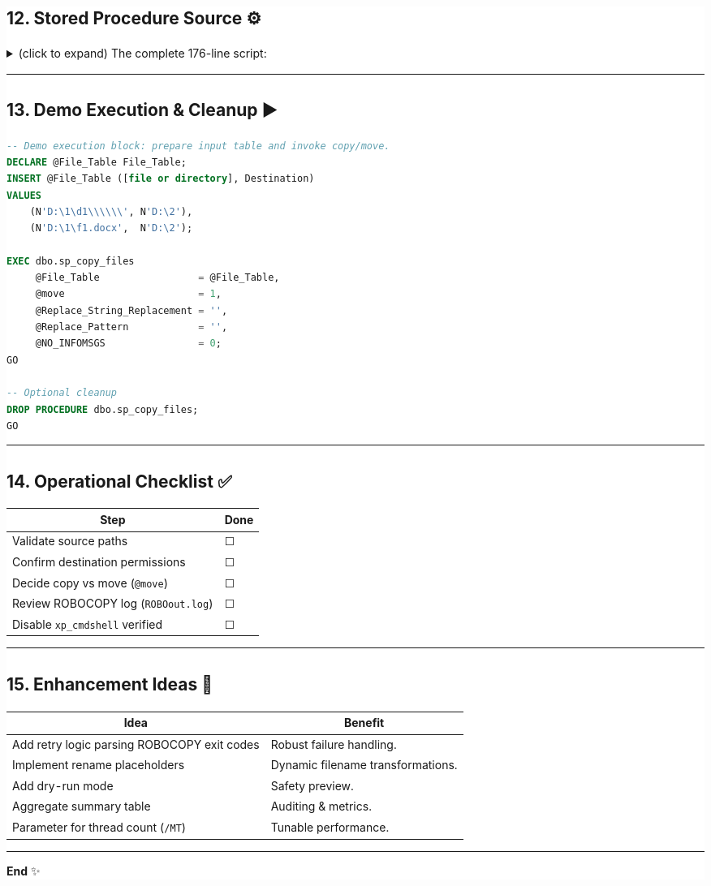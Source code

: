 
## 12. Stored Procedure Source ⚙️

<details><summary>(click to expand) The complete 176-line script:</summary></details>

---

## 13. Demo Execution & Cleanup ▶️

```sql
-- Demo execution block: prepare input table and invoke copy/move.
DECLARE @File_Table File_Table;
INSERT @File_Table ([file or directory], Destination)
VALUES
    (N'D:\1\d1\\\\\\', N'D:\2'),
    (N'D:\1\f1.docx',  N'D:\2');

EXEC dbo.sp_copy_files
     @File_Table                 = @File_Table,
     @move                       = 1,
     @Replace_String_Replacement = '',
     @Replace_Pattern            = '',
     @NO_INFOMSGS                = 0;
GO

-- Optional cleanup
DROP PROCEDURE dbo.sp_copy_files;
GO
```

---

## 14. Operational Checklist ✅

| Step | Done |
|------|------|
| Validate source paths | ☐ |
| Confirm destination permissions | ☐ |
| Decide copy vs move (`@move`) | ☐ |
| Review ROBOCOPY log (`ROBOout.log`) | ☐ |
| Disable `xp_cmdshell` verified | ☐ |

---

## 15. Enhancement Ideas 🚀

| Idea | Benefit |
|------|---------|
| Add retry logic parsing ROBOCOPY exit codes | Robust failure handling. |
| Implement rename placeholders | Dynamic filename transformations. |
| Add dry-run mode | Safety preview. |
| Aggregate summary table | Auditing & metrics. |
| Parameter for thread count (`/MT`) | Tunable performance. |

---

**End** ✨